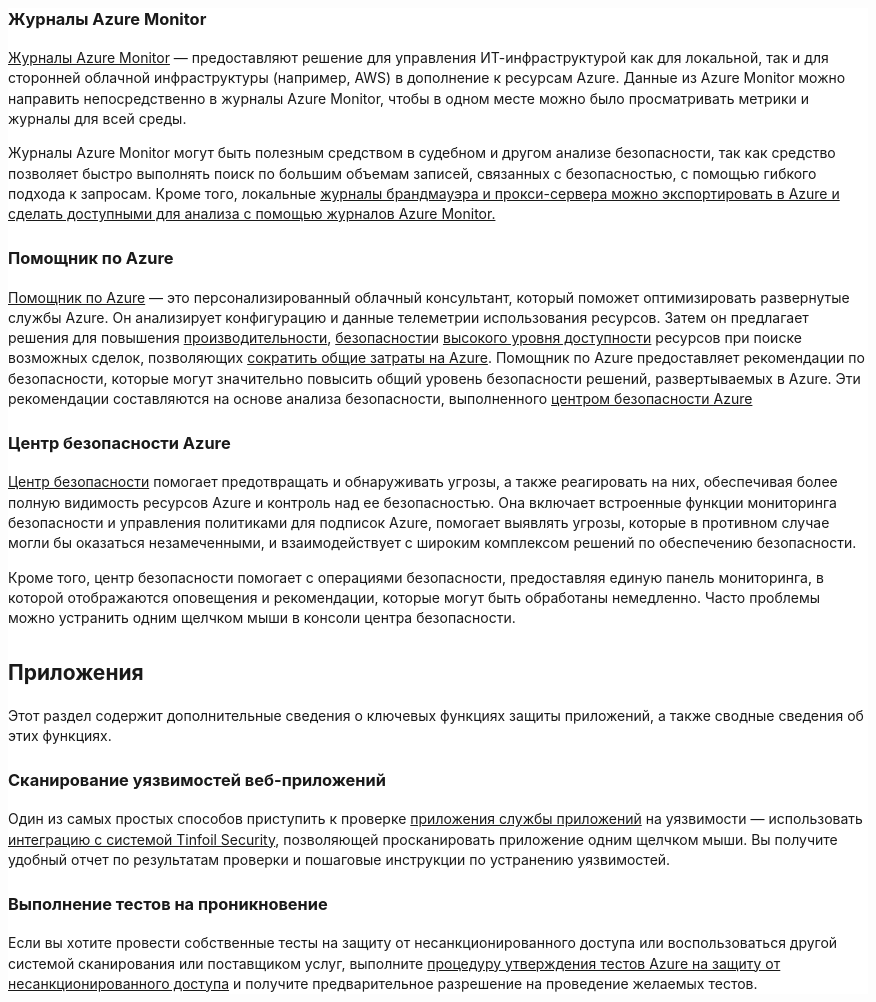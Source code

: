 ### <a name="azure-monitor-logs"></a>Журналы Azure Monitor
[Журналы Azure Monitor](https://azure.microsoft.com/documentation/services/log-analytics/) — предоставляют решение для управления ИТ-инфраструктурой как для локальной, так и для сторонней облачной инфраструктуры (например, AWS) в дополнение к ресурсам Azure. Данные из Azure Monitor можно направить непосредственно в журналы Azure Monitor, чтобы в одном месте можно было просматривать метрики и журналы для всей среды.

Журналы Azure Monitor могут быть полезным средством в судебном и другом анализе безопасности, так как средство позволяет быстро выполнять поиск по большим объемам записей, связанных с безопасностью, с помощью гибкого подхода к запросам. Кроме того, локальные [журналы брандмауэра и прокси-сервера можно экспортировать в Azure и сделать доступными для анализа с помощью журналов Azure Monitor.](../../log-analytics/log-analytics-agent-windows.md)

### <a name="azure-advisor"></a>Помощник по Azure
[Помощник по Azure](../../advisor/index.yml) — это персонализированный облачный консультант, который поможет оптимизировать развернутые службы Azure. Он анализирует конфигурацию и данные телеметрии использования ресурсов. Затем он предлагает решения для повышения [производительности](../../advisor/advisor-performance-recommendations.md), [безопасности](../../advisor/advisor-security-recommendations.md)и [высокого уровня доступности](../../advisor/advisor-high-availability-recommendations.md) ресурсов при поиске возможных сделок, позволяющих [сократить общие затраты на Azure](../../advisor/advisor-cost-recommendations.md). Помощник по Azure предоставляет рекомендации по безопасности, которые могут значительно повысить общий уровень безопасности решений, развертываемых в Azure. Эти рекомендации составляются на основе анализа безопасности, выполненного [центром безопасности Azure](../../security-center/security-center-intro.md)

### <a name="azure-security-center"></a>Центр безопасности Azure
[Центр безопасности](../../security-center/security-center-intro.md) помогает предотвращать и обнаруживать угрозы, а также реагировать на них, обеспечивая более полную видимость ресурсов Azure и контроль над ее безопасностью. Она включает встроенные функции мониторинга безопасности и управления политиками для подписок Azure, помогает выявлять угрозы, которые в противном случае могли бы оказаться незамеченными, и взаимодействует с широким комплексом решений по обеспечению безопасности.

Кроме того, центр безопасности помогает с операциями безопасности, предоставляя единую панель мониторинга, в которой отображаются оповещения и рекомендации, которые могут быть обработаны немедленно. Часто проблемы можно устранить одним щелчком мыши в консоли центра безопасности.
## <a name="applications"></a>Приложения
Этот раздел содержит дополнительные сведения о ключевых функциях защиты приложений, а также сводные сведения об этих функциях.

### <a name="web-application-vulnerability-scanning"></a>Сканирование уязвимостей веб-приложений
Один из самых простых способов приступить к проверке [приложения службы приложений](../../app-service/overview.md) на уязвимости — использовать [интеграцию с системой Tinfoil Security](https://azure.microsoft.com/blog/web-vulnerability-scanning-for-azure-app-service-powered-by-tinfoil-security/), позволяющей просканировать приложение одним щелчком мыши. Вы получите удобный отчет по результатам проверки и пошаговые инструкции по устранению уязвимостей.

### <a name="penetration-testing"></a>Выполнение тестов на проникновение
Если вы хотите провести собственные тесты на защиту от несанкционированного доступа или воспользоваться другой системой сканирования или поставщиком услуг, выполните [процедуру утверждения тестов Azure на защиту от несанкционированного доступа](https://docs.microsoft.com/azure/security/fundamentals/pen-testing ) и получите предварительное разрешение на проведение желаемых тестов.
